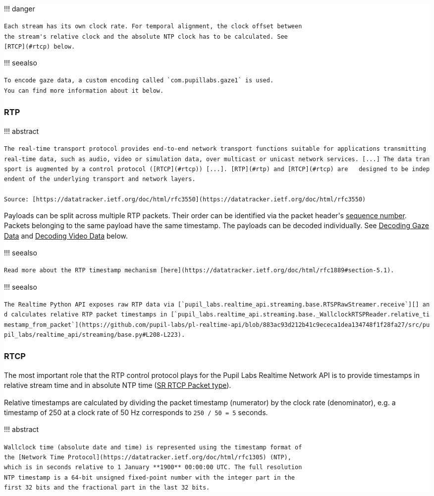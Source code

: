 !!! danger

    Each stream has its own clock rate. For temporal alignment, the clock offset between
    the stream's relative clock and the absolute NTP clock has to be calculated. See
    [RTCP](#rtcp) below.

!!! seealso

    To encode gaze data, a custom encoding called `com.pupillabs.gaze1` is used.
    You can find more information about it below.

### RTP

!!! abstract

    The real-time transport protocol provides end-to-end network transport functions suitable for applications transmitting real-time data, such as audio, video or simulation data, over multicast or unicast network services. [...] The data transport is augmented by a control protocol ([RTCP](#rtcp)) [...]. [RTP](#rtp) and [RTCP](#rtcp) are	designed to be independent of the underlying transport and network layers.

    Source: [https://datatracker.ietf.org/doc/html/rfc3550](https://datatracker.ietf.org/doc/html/rfc3550)

Payloads can be split across multiple RTP packets. Their order can be identified via the packet header's [sequence number](https://datatracker.ietf.org/doc/html/rfc1889#section-5.1).
Packets belonging to the same payload have the same timestamp. The payloads can be decoded individually. See [Decoding Gaze Data](#decoding-gaze-data) and [Decoding Video Data](#decoding-video-data) below.

!!! seealso

    Read more about the RTP timestamp mechanism [here](https://datatracker.ietf.org/doc/html/rfc1889#section-5.1).

!!! seealso

    The Realtime Python API exposes raw RTP data via [`pupil_labs.realtime_api.streaming.base.RTSPRawStreamer.receive`][] and calculates relative RTP packet timestamps in [`pupil_labs.realtime_api.streaming.base._WallclockRTSPReader.relative_timestamp_from_packet`](https://github.com/pupil-labs/pl-realtime-api/blob/883ac93d212b41c9ececa1dea134748f1f28fa27/src/pupil_labs/realtime_api/streaming/base.py#L208-L223).

### RTCP

The most important role that the RTP control protocol plays for the Pupil Labs Realtime Network API is to provide timestamps in relative stream time and in absolute NTP time ([SR RTCP Packet type](https://datatracker.ietf.org/doc/html/rfc1889#section-6.1)).

Relative timestamps are calculated by dividing the packet timestamp (numerator) by the clock rate (denominator), e.g. a timestamp of 250 at a clock rate of 50 Hz corresponds to `250 / 50 = 5` seconds.

!!! abstract

    Wallclock time (absolute date and time) is represented using the timestamp format of
    the [Network Time Protocol](https://datatracker.ietf.org/doc/html/rfc1305) (NTP),
    which is in seconds relative to 1 January **1900** 00:00:00 UTC. The full resolution
    NTP timestamp is a 64-bit unsigned fixed-point number with the integer part in the
    first 32 bits and the fractional part in the last 32 bits.

